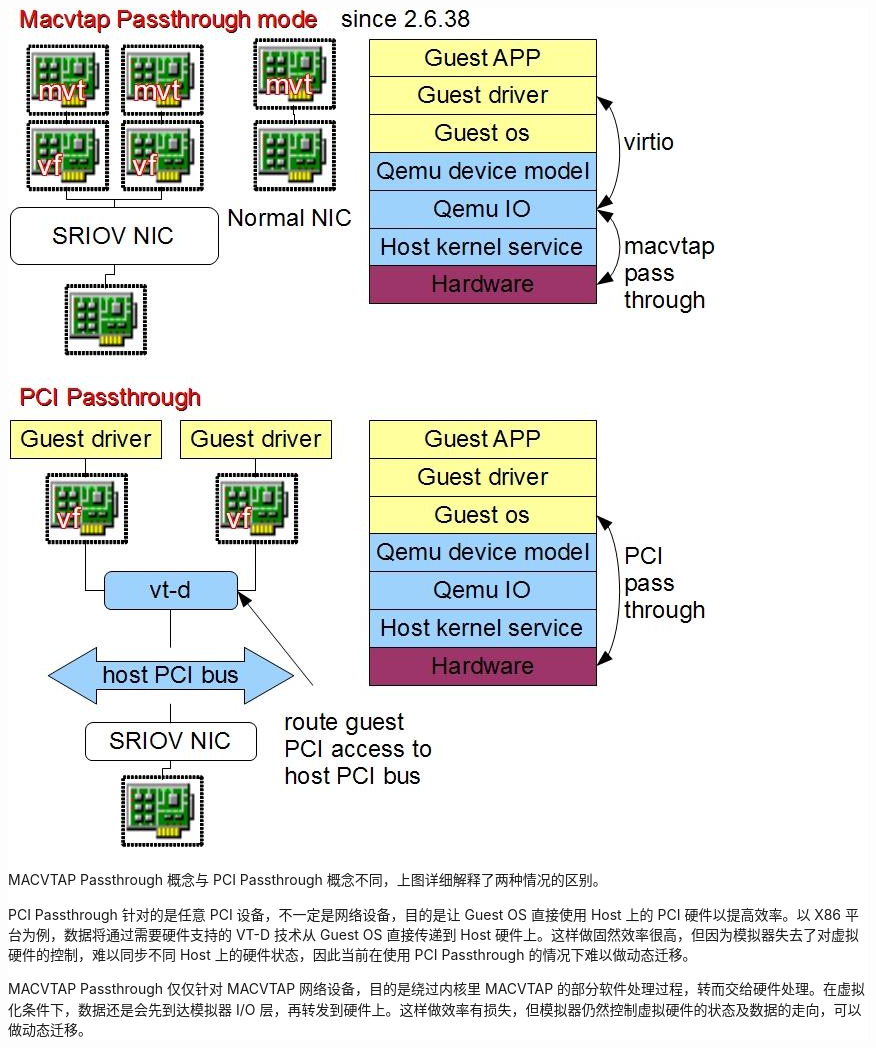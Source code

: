 ![MACVTAP 直通 vs PCI 直通](csr1kv-kvm-CentOS7/macvtap-ibm.png)

MACVTAP Passthrough 概念与 PCI Passthrough 概念不同，上图详细解释了两种情况的区别。

PCI Passthrough 针对的是任意 PCI 设备，不一定是网络设备，目的是让 Guest OS 直接使用 Host 上的 PCI 硬件以提高效率。以 X86 平台为例，数据将通过需要硬件支持的 VT-D 技术从 Guest OS 直接传递到 Host 硬件上。这样做固然效率很高，但因为模拟器失去了对虚拟硬件的控制，难以同步不同 Host 上的硬件状态，因此当前在使用 PCI Passthrough 的情况下难以做动态迁移。

MACVTAP Passthrough 仅仅针对 MACVTAP 网络设备，目的是绕过内核里 MACVTAP 的部分软件处理过程，转而交给硬件处理。在虚拟化条件下，数据还是会先到达模拟器 I/O 层，再转发到硬件上。这样做效率有损失，但模拟器仍然控制虚拟硬件的状态及数据的走向，可以做动态迁移。
